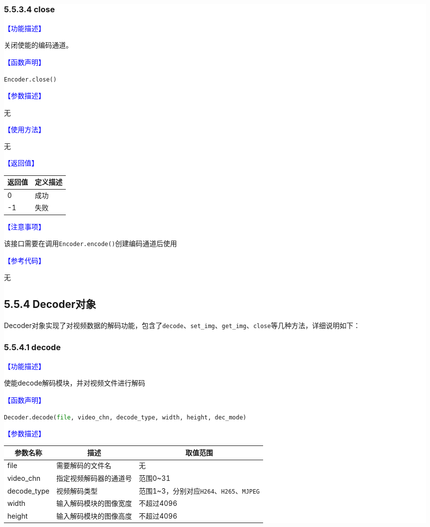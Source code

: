 ### 5.5.3.4 close

<font color='Blue'>【功能描述】</font>

关闭使能的编码通道。

<font color='Blue'>【函数声明】</font>  

```python
Encoder.close()
```

<font color='Blue'>【参数描述】</font>  

无

<font color='Blue'>【使用方法】</font> 

无

<font color='Blue'>【返回值】</font>  

| 返回值 | 定义描述 |
| ------ | ----- |
| 0      | 成功  |
| -1    | 失败   |

<font color='Blue'>【注意事项】</font> 

该接口需要在调用`Encoder.encode()`创建编码通道后使用

<font color='Blue'>【参考代码】</font>  

无

## 5.5.4 Decoder对象

Decoder对象实现了对视频数据的解码功能，包含了`decode`、`set_img`、`get_img`、`close`等几种方法，详细说明如下：

### 5.5.4.1 decode

<font color='Blue'>【功能描述】</font>

使能decode解码模块，并对视频文件进行解码

<font color='Blue'>【函数声明】</font>  

```python
Decoder.decode(file, video_chn, decode_type, width, height, dec_mode)
```

<font color='Blue'>【参数描述】</font>  

| 参数名称  | 描述           | 取值范围                    |
| --------- | --------------- | ------------------- |
| file      | 需要解码的文件名     |       无       |
| video_chn | 指定视频解码器的通道号   | 范围0~31 |
| decode_type | 视频解码类型  | 范围1~3，分别对应`H264`、`H265`、`MJPEG` |
| width     | 输入解码模块的图像宽度      | 不超过4096              |
| height    | 输入解码模块的图像高度      | 不超过4096              |
